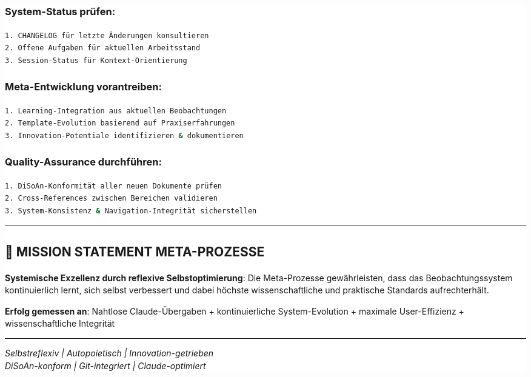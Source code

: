 ### **System-Status prüfen**:
```bash
1. CHANGELOG für letzte Änderungen konsultieren
2. Offene Aufgaben für aktuellen Arbeitsstand
3. Session-Status für Kontext-Orientierung
```

### **Meta-Entwicklung vorantreiben**:
```bash
1. Learning-Integration aus aktuellen Beobachtungen
2. Template-Evolution basierend auf Praxiserfahrungen  
3. Innovation-Potentiale identifizieren & dokumentieren
```

### **Quality-Assurance durchführen**:
```bash
1. DiSoAn-Konformität aller neuen Dokumente prüfen
2. Cross-References zwischen Bereichen validieren
3. System-Konsistenz & Navigation-Integrität sicherstellen
```

---

## 🎯 **MISSION STATEMENT META-PROZESSE**

**Systemische Exzellenz durch reflexive Selbstoptimierung**: Die Meta-Prozesse gewährleisten, dass das Beobachtungssystem kontinuierlich lernt, sich selbst verbessert und dabei höchste wissenschaftliche und praktische Standards aufrechterhält.

**Erfolg gemessen an**: Nahtlose Claude-Übergaben + kontinuierliche System-Evolution + maximale User-Effizienz + wissenschaftliche Integrität

---

*Selbstreflexiv | Autopoietisch | Innovation-getrieben*  
*DiSoAn-konform | Git-integriert | Claude-optimiert*